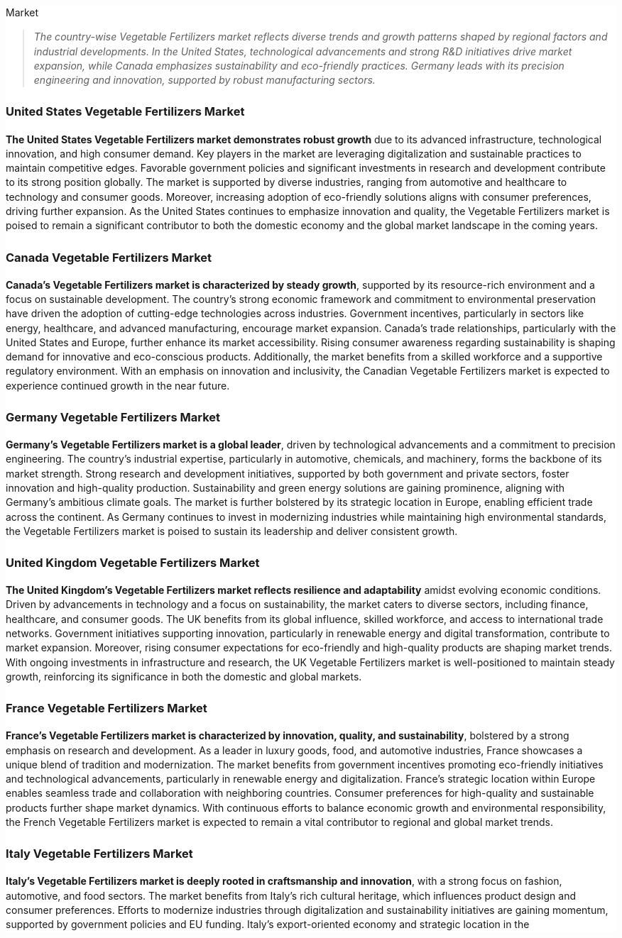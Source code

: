 Market<br /></span></h1><blockquote><p><em><span class="">The country-wise Vegetable Fertilizers market reflects diverse trends and growth patterns shaped by regional factors and industrial developments. In the United States, technological advancements and strong R&amp;D initiatives drive market expansion, while Canada emphasizes sustainability and eco-friendly practices. Germany leads with its precision engineering and innovation, supported by robust manufacturing sectors.</span></em></p></blockquote><h3><strong>United States Vegetable Fertilizers Market</strong></h3><p><strong>The United States Vegetable Fertilizers market demonstrates robust growth</strong> due to its advanced infrastructure, technological innovation, and high consumer demand. Key players in the market are leveraging digitalization and sustainable practices to maintain competitive edges. Favorable government policies and significant investments in research and development contribute to its strong position globally. The market is supported by diverse industries, ranging from automotive and healthcare to technology and consumer goods. Moreover, increasing adoption of eco-friendly solutions aligns with consumer preferences, driving further expansion. As the United States continues to emphasize innovation and quality, the Vegetable Fertilizers market is poised to remain a significant contributor to both the domestic economy and the global market landscape in the coming years.</p><h3><strong>Canada Vegetable Fertilizers Market</strong></h3><p><strong>Canada&rsquo;s Vegetable Fertilizers market is characterized by steady growth</strong>, supported by its resource-rich environment and a focus on sustainable development. The country&rsquo;s strong economic framework and commitment to environmental preservation have driven the adoption of cutting-edge technologies across industries. Government incentives, particularly in sectors like energy, healthcare, and advanced manufacturing, encourage market expansion. Canada&rsquo;s trade relationships, particularly with the United States and Europe, further enhance its market accessibility. Rising consumer awareness regarding sustainability is shaping demand for innovative and eco-conscious products. Additionally, the market benefits from a skilled workforce and a supportive regulatory environment. With an emphasis on innovation and inclusivity, the Canadian Vegetable Fertilizers market is expected to experience continued growth in the near future.</p><h3><strong>Germany Vegetable Fertilizers Market</strong></h3><p><strong>Germany&rsquo;s Vegetable Fertilizers market is a global leader</strong>, driven by technological advancements and a commitment to precision engineering. The country&rsquo;s industrial expertise, particularly in automotive, chemicals, and machinery, forms the backbone of its market strength. Strong research and development initiatives, supported by both government and private sectors, foster innovation and high-quality production. Sustainability and green energy solutions are gaining prominence, aligning with Germany&rsquo;s ambitious climate goals. The market is further bolstered by its strategic location in Europe, enabling efficient trade across the continent. As Germany continues to invest in modernizing industries while maintaining high environmental standards, the Vegetable Fertilizers market is poised to sustain its leadership and deliver consistent growth.</p><h3><strong>United Kingdom Vegetable Fertilizers Market</strong></h3><p><strong>The United Kingdom&rsquo;s Vegetable Fertilizers market reflects resilience and adaptability</strong> amidst evolving economic conditions. Driven by advancements in technology and a focus on sustainability, the market caters to diverse sectors, including finance, healthcare, and consumer goods. The UK benefits from its global influence, skilled workforce, and access to international trade networks. Government initiatives supporting innovation, particularly in renewable energy and digital transformation, contribute to market expansion. Moreover, rising consumer expectations for eco-friendly and high-quality products are shaping market trends. With ongoing investments in infrastructure and research, the UK Vegetable Fertilizers market is well-positioned to maintain steady growth, reinforcing its significance in both the domestic and global markets.</p><h3><strong>France Vegetable Fertilizers Market</strong></h3><p><strong>France&rsquo;s Vegetable Fertilizers market is characterized by innovation, quality, and sustainability</strong>, bolstered by a strong emphasis on research and development. As a leader in luxury goods, food, and automotive industries, France showcases a unique blend of tradition and modernization. The market benefits from government incentives promoting eco-friendly initiatives and technological advancements, particularly in renewable energy and digitalization. France&rsquo;s strategic location within Europe enables seamless trade and collaboration with neighboring countries. Consumer preferences for high-quality and sustainable products further shape market dynamics. With continuous efforts to balance economic growth and environmental responsibility, the French Vegetable Fertilizers market is expected to remain a vital contributor to regional and global market trends.</p><h3><strong>Italy Vegetable Fertilizers Market</strong></h3><p><strong>Italy&rsquo;s Vegetable Fertilizers market is deeply rooted in craftsmanship and innovation</strong>, with a strong focus on fashion, automotive, and food sectors. The market benefits from Italy&rsquo;s rich cultural heritage, which influences product design and consumer preferences. Efforts to modernize industries through digitalization and sustainability initiatives are gaining momentum, supported by government policies and EU funding. Italy&rsquo;s export-oriented economy and strategic location in the